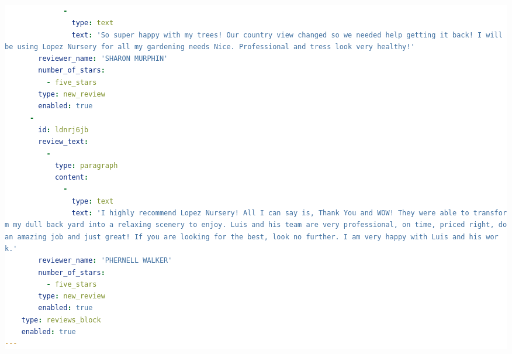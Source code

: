 ```yaml
              -
                type: text
                text: 'So super happy with my trees! Our country view changed so we needed help getting it back! I will be using Lopez Nursery for all my gardening needs Nice. Professional and tress look very healthy!'
        reviewer_name: 'SHARON MURPHIN'
        number_of_stars:
          - five_stars
        type: new_review
        enabled: true
      -
        id: ldnrj6jb
        review_text:
          -
            type: paragraph
            content:
              -
                type: text
                text: 'I highly recommend Lopez Nursery! All I can say is, Thank You and WOW! They were able to transform my dull back yard into a relaxing scenery to enjoy. Luis and his team are very professional, on time, priced right, do an amazing job and just great! If you are looking for the best, look no further. I am very happy with Luis and his work.'
        reviewer_name: 'PHERNELL WALKER'
        number_of_stars:
          - five_stars
        type: new_review
        enabled: true
    type: reviews_block
    enabled: true
---
```

